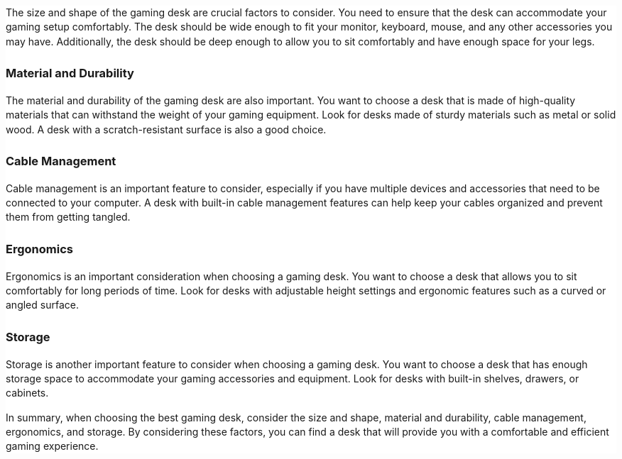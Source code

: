 The size and shape of the gaming desk are crucial factors to consider. You need to ensure that the desk can accommodate your gaming setup comfortably. The desk should be wide enough to fit your monitor, keyboard, mouse, and any other accessories you may have. Additionally, the desk should be deep enough to allow you to sit comfortably and have enough space for your legs.

### Material and Durability

The material and durability of the gaming desk are also important. You want to choose a desk that is made of high-quality materials that can withstand the weight of your gaming equipment. Look for desks made of sturdy materials such as metal or solid wood. A desk with a scratch-resistant surface is also a good choice.

### Cable Management

Cable management is an important feature to consider, especially if you have multiple devices and accessories that need to be connected to your computer. A desk with built-in cable management features can help keep your cables organized and prevent them from getting tangled.

### Ergonomics

Ergonomics is an important consideration when choosing a gaming desk. You want to choose a desk that allows you to sit comfortably for long periods of time. Look for desks with adjustable height settings and ergonomic features such as a curved or angled surface.

### Storage

Storage is another important feature to consider when choosing a gaming desk. You want to choose a desk that has enough storage space to accommodate your gaming accessories and equipment. Look for desks with built-in shelves, drawers, or cabinets.

In summary, when choosing the best gaming desk, consider the size and shape, material and durability, cable management, ergonomics, and storage. By considering these factors, you can find a desk that will provide you with a comfortable and efficient gaming experience.